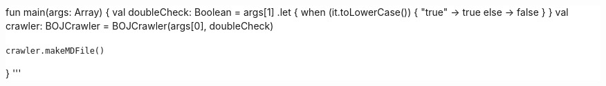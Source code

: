 fun main(args: Array<String>) {
    val doubleCheck: Boolean = args[1]
        .let {
            when (it.toLowerCase()) {
                "true" -> true
                else -> false
            }
        }
    val crawler: BOJCrawler = BOJCrawler(args[0], doubleCheck)

    crawler.makeMDFile()
}
'''